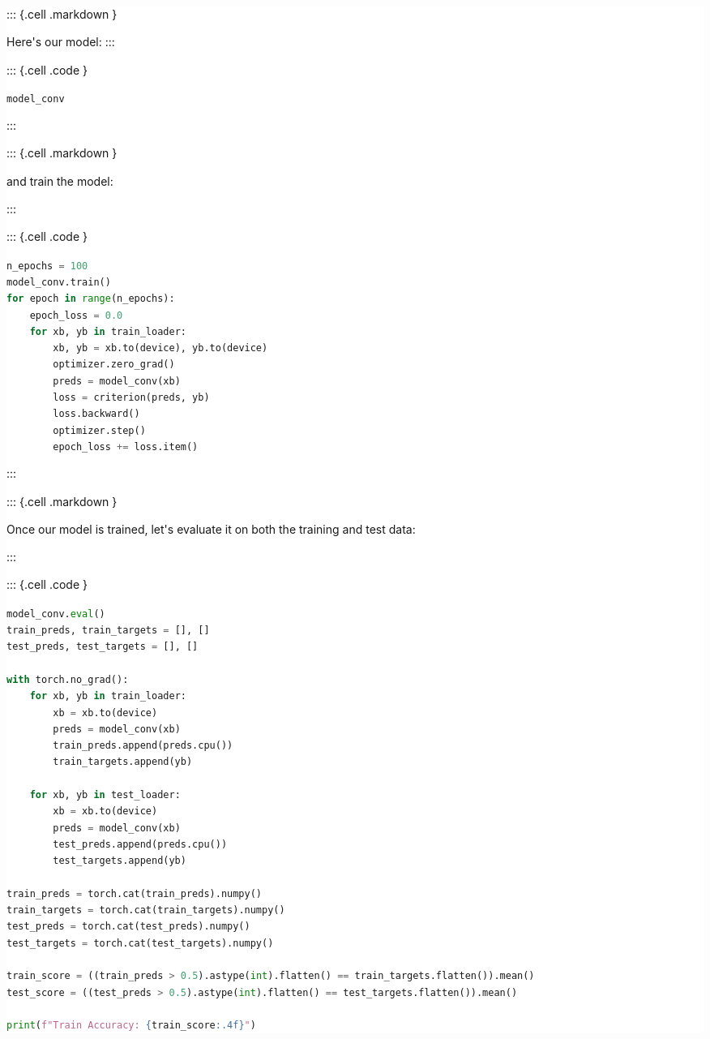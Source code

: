 
::: {.cell .markdown }

Here's our model:
:::

::: {.cell .code }
```python
model_conv
```
:::

::: {.cell .markdown }

and train the model:

:::

::: {.cell .code }
```python
n_epochs = 100
model_conv.train()
for epoch in range(n_epochs):
    epoch_loss = 0.0
    for xb, yb in train_loader:
        xb, yb = xb.to(device), yb.to(device)
        optimizer.zero_grad()
        preds = model_conv(xb)
        loss = criterion(preds, yb)
        loss.backward()
        optimizer.step()
        epoch_loss += loss.item()
```
:::

::: {.cell .markdown }

Once our model is trained, let's evaluate it on both the training and test data:

:::


::: {.cell .code }
```python
model_conv.eval()
train_preds, train_targets = [], []
test_preds, test_targets = [], []

with torch.no_grad():
    for xb, yb in train_loader:
        xb = xb.to(device)
        preds = model_conv(xb)
        train_preds.append(preds.cpu())
        train_targets.append(yb)

    for xb, yb in test_loader:
        xb = xb.to(device)
        preds = model_conv(xb)
        test_preds.append(preds.cpu())
        test_targets.append(yb)

train_preds = torch.cat(train_preds).numpy()
train_targets = torch.cat(train_targets).numpy()
test_preds = torch.cat(test_preds).numpy()
test_targets = torch.cat(test_targets).numpy()

train_score = ((train_preds > 0.5).astype(int).flatten() == train_targets.flatten()).mean()
test_score = ((test_preds > 0.5).astype(int).flatten() == test_targets.flatten()).mean()

print(f"Train Accuracy: {train_score:.4f}")
```
